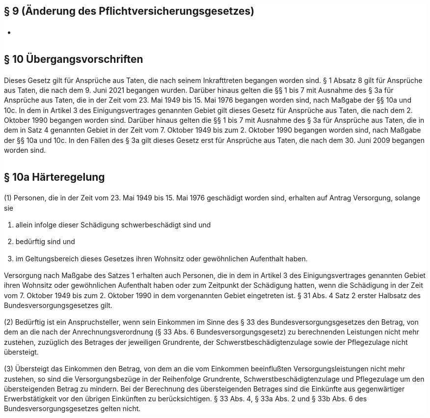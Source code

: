 
## § 9 (Änderung des Pflichtversicherungsgesetzes)

-


## § 10 Übergangsvorschriften

Dieses Gesetz gilt für Ansprüche aus Taten, die nach seinem
Inkrafttreten begangen worden sind. § 1 Absatz 8 gilt für Ansprüche
aus Taten, die nach dem 9. Juni 2021 begangen wurden. Darüber hinaus
gelten die §§ 1 bis 7 mit Ausnahme des § 3a für Ansprüche aus Taten,
die in der Zeit vom 23. Mai 1949 bis 15. Mai 1976 begangen worden
sind, nach Maßgabe der §§ 10a und 10c. In dem in Artikel 3 des
Einigungsvertrages genannten Gebiet gilt dieses Gesetz für Ansprüche
aus Taten, die nach dem 2. Oktober 1990 begangen worden sind. Darüber
hinaus gelten die §§ 1 bis 7 mit Ausnahme des § 3a für Ansprüche aus
Taten, die in dem in Satz 4 genannten Gebiet in der Zeit vom 7.
Oktober 1949 bis zum 2. Oktober 1990 begangen worden sind, nach
Maßgabe der §§ 10a und 10c. In den Fällen des § 3a gilt dieses Gesetz
erst für Ansprüche aus Taten, die nach dem 30. Juni 2009 begangen
worden sind.


## § 10a Härteregelung

(1) Personen, die in der Zeit vom 23. Mai 1949 bis 15. Mai 1976
geschädigt worden sind, erhalten auf Antrag Versorgung, solange sie

1.  allein infolge dieser Schädigung schwerbeschädigt sind und


2.  bedürftig sind und


3.  im Geltungsbereich dieses Gesetzes ihren Wohnsitz oder gewöhnlichen
    Aufenthalt haben.



Versorgung nach Maßgabe des Satzes 1 erhalten auch Personen, die in
dem in Artikel 3 des Einigungsvertrages genannten Gebiet ihren
Wohnsitz oder gewöhnlichen Aufenthalt haben oder zum Zeitpunkt der
Schädigung hatten, wenn die Schädigung in der Zeit vom 7. Oktober 1949
bis zum 2. Oktober 1990 in dem vorgenannten Gebiet eingetreten ist. §
31 Abs. 4 Satz 2 erster Halbsatz des Bundesversorgungsgesetzes gilt.

(2) Bedürftig ist ein Anspruchsteller, wenn sein Einkommen im Sinne
des § 33 des Bundesversorgungsgesetzes den Betrag, von dem an die nach
der Anrechnungsverordnung (§ 33 Abs. 6 Bundesversorgungsgesetz) zu
berechnenden Leistungen nicht mehr zustehen, zuzüglich des Betrages
der jeweiligen Grundrente, der Schwerstbeschädigtenzulage sowie der
Pflegezulage nicht übersteigt.

(3) Übersteigt das Einkommen den Betrag, von dem an die vom Einkommen
beeinflußten Versorgungsleistungen nicht mehr zustehen, so sind die
Versorgungsbezüge in der Reihenfolge Grundrente,
Schwerstbeschädigtenzulage und Pflegezulage um den übersteigenden
Betrag zu mindern. Bei der Berechnung des übersteigenden Betrages sind
die Einkünfte aus gegenwärtiger Erwerbstätigkeit vor den übrigen
Einkünften zu berücksichtigen. § 33 Abs. 4, § 33a Abs. 2 und § 33b
Abs. 6 des Bundesversorgungsgesetzes gelten nicht.

